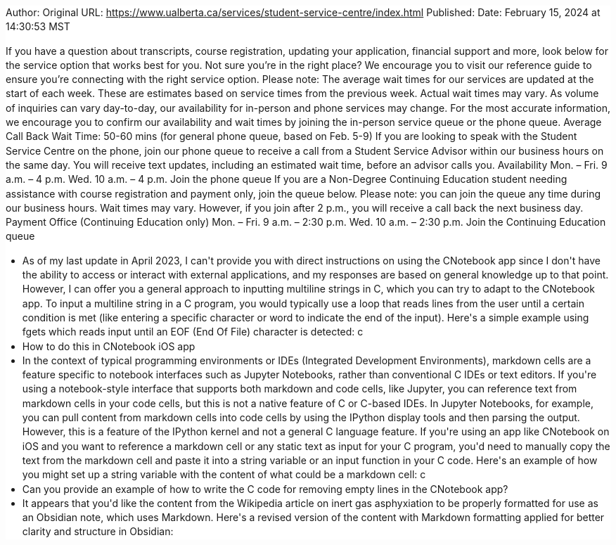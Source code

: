 Author:
Original URL: https://www.ualberta.ca/services/student-service-centre/index.html
Published:
Date: February 15, 2024 at 14:30:53 MST

If you have a question about transcripts, course registration, updating your application, financial support and more, look below for the service option that works best for you. Not sure you’re in the right place? We encourage you to visit our reference guide to ensure you’re connecting with the right service option.
Please note: The average wait times for our services are updated at the start of each week. These are estimates based on service times from the previous week. Actual wait times may vary.
As volume of inquiries can vary day-to-day, our availability for in-person and phone services may change. For the most accurate information, we encourage you to confirm our availability and wait times by joining the in-person service queue or the phone queue.
Average Call Back Wait Time:
50-60 mins (for general phone queue,  based on Feb. 5-9)
If you are looking to speak with the Student Service Centre on the phone, join our phone queue to receive a call from a Student Service Advisor within our business hours on the same day. You will receive text updates, including an estimated wait time, before an advisor calls you.
Availability
Mon. – Fri.
9 a.m. – 4 p.m.
Wed.
10 a.m. – 4 p.m.
Join the phone queue
If you are a Non-Degree Continuing Education student needing assistance with course registration and payment only, join the queue below. Please note: you can join the queue any time during our business hours. Wait times may vary. However, if you join after 2 p.m., you will receive a call back the next business day.
Payment Office (Continuing Education only)
Mon. – Fri.
9 a.m. – 2:30 p.m.
Wed.
10 a.m. – 2:30 p.m.
Join the Continuing Education queue
- As of my last update in April 2023, I can't provide you with direct instructions on using the CNotebook app since I don't have the ability to access or interact with external applications, and my responses are based on general knowledge up to that point. However, I can offer you a general approach to inputting multiline strings in C, which you can try to adapt to the CNotebook app.
To input a multiline string in a C program, you would typically use a loop that reads lines from the user until a certain condition is met (like entering a specific character or word to indicate the end of the input). Here's a simple example using fgets which reads input until an EOF (End Of File) character is detected:
c
- How to do this in CNotebook iOS app
- In the context of typical programming environments or IDEs (Integrated Development Environments), markdown cells are a feature specific to notebook interfaces such as Jupyter Notebooks, rather than conventional C IDEs or text editors. If you're using a notebook-style interface that supports both markdown and code cells, like Jupyter, you can reference text from markdown cells in your code cells, but this is not a native feature of C or C-based IDEs.
In Jupyter Notebooks, for example, you can pull content from markdown cells into code cells by using the IPython display tools and then parsing the output. However, this is a feature of the IPython kernel and not a general C language feature.
If you're using an app like CNotebook on iOS and you want to reference a markdown cell or any static text as input for your C program, you'd need to manually copy the text from the markdown cell and paste it into a string variable or an input function in your C code.
Here's an example of how you might set up a string variable with the content of what could be a markdown cell:
c
- Can you provide an example of how to write the C code for removing empty lines in the CNotebook app?
- It appears that you'd like the content from the Wikipedia article on inert gas asphyxiation to be properly formatted for use as an Obsidian note, which uses Markdown. Here's a revised version of the content with Markdown formatting applied for better clarity and structure in Obsidian: